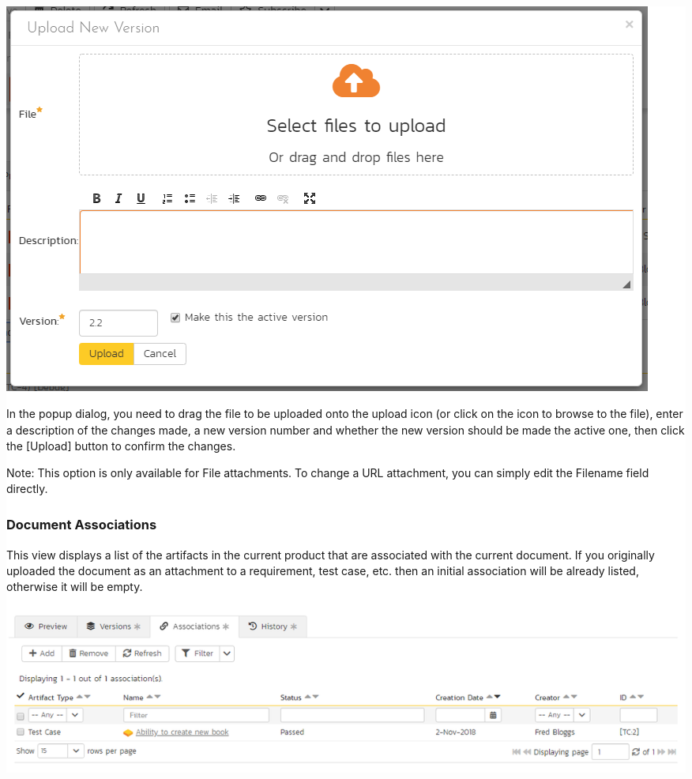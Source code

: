 ![](img/Document_Management_330.png)




In the popup dialog, you need to drag the file to be uploaded onto the
upload icon (or click on the icon to browse to the file), enter a
description of the changes made, a new version number and whether the
new version should be made the active one, then click the \[Upload\]
button to confirm the changes.

Note: This option is only available for File attachments. To change a
URL attachment, you can simply edit the Filename field directly.

### Document Associations

This view displays a list of the artifacts in the current product that
are associated with the current document. If you originally uploaded the
document as an attachment to a requirement, test case, etc. then an
initial association will be already listed, otherwise it will be empty.

![](img/Document_Management_331.png)

